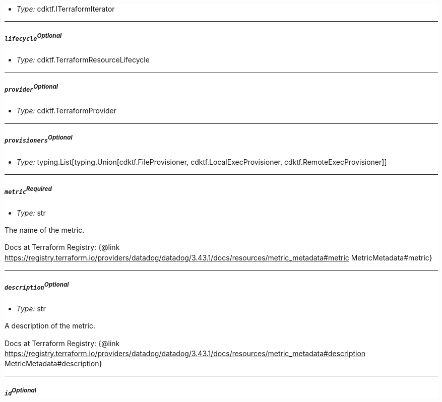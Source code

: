 - *Type:* cdktf.ITerraformIterator

---

##### `lifecycle`<sup>Optional</sup> <a name="lifecycle" id="@cdktf/provider-datadog.metricMetadata.MetricMetadata.Initializer.parameter.lifecycle"></a>

- *Type:* cdktf.TerraformResourceLifecycle

---

##### `provider`<sup>Optional</sup> <a name="provider" id="@cdktf/provider-datadog.metricMetadata.MetricMetadata.Initializer.parameter.provider"></a>

- *Type:* cdktf.TerraformProvider

---

##### `provisioners`<sup>Optional</sup> <a name="provisioners" id="@cdktf/provider-datadog.metricMetadata.MetricMetadata.Initializer.parameter.provisioners"></a>

- *Type:* typing.List[typing.Union[cdktf.FileProvisioner, cdktf.LocalExecProvisioner, cdktf.RemoteExecProvisioner]]

---

##### `metric`<sup>Required</sup> <a name="metric" id="@cdktf/provider-datadog.metricMetadata.MetricMetadata.Initializer.parameter.metric"></a>

- *Type:* str

The name of the metric.

Docs at Terraform Registry: {@link https://registry.terraform.io/providers/datadog/datadog/3.43.1/docs/resources/metric_metadata#metric MetricMetadata#metric}

---

##### `description`<sup>Optional</sup> <a name="description" id="@cdktf/provider-datadog.metricMetadata.MetricMetadata.Initializer.parameter.description"></a>

- *Type:* str

A description of the metric.

Docs at Terraform Registry: {@link https://registry.terraform.io/providers/datadog/datadog/3.43.1/docs/resources/metric_metadata#description MetricMetadata#description}

---

##### `id`<sup>Optional</sup> <a name="id" id="@cdktf/provider-datadog.metricMetadata.MetricMetadata.Initializer.parameter.id"></a>
